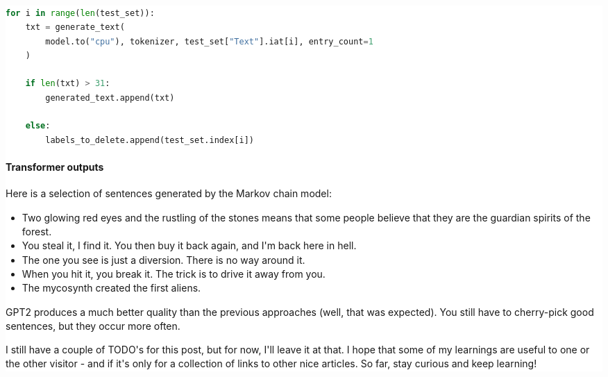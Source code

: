 ```python
for i in range(len(test_set)):
    txt = generate_text(
        model.to("cpu"), tokenizer, test_set["Text"].iat[i], entry_count=1
    )

    if len(txt) > 31:
        generated_text.append(txt)

    else:
        labels_to_delete.append(test_set.index[i])
```


#### Transformer outputs
Here is a selection of sentences generated by the Markov chain model:  
  
- Two glowing red eyes and the rustling of the stones means that some people believe that they are the guardian spirits of the forest.
- You steal it, I find it. You then buy it back again, and I'm back here in hell.
- The one you see is just a diversion. There is no way around it. 
- When you hit it, you break it. The trick is to drive it away from you.
- The mycosynth created the first aliens.
  
GPT2 produces a much better quality than the previous approaches (well, that was expected). You still have to cherry-pick good sentences, but they occur more often. 
  
I still have a couple of TODO's for this post, but for now, I'll leave it at that. I hope that some of my learnings are useful to one or the other visitor - and if it's only for a collection of links to other nice articles.
So far, stay curious and keep learning!


[karpathy-rnns]: http://karpathy.github.io/2015/05/21/rnn-effectiveness/
[deep-drumpf]: https://www.inverse.com/article/12418-donald-trump-artificial-intelligence-neural-network  
[twitter-bot-with-tweepy]: https://realpython.com/twitter-bot-python-tweepy/  
[lyrics-with-markov]: https://realpython.com/lyricize-a-flask-app-to-create-lyrics-using-markov-chains/  
[create-first-lstm]: https://towardsai.net/p/deep-learning/create-your-first-text-generator-with-lstm-in-few-minutes  
[tuning-gpt2]: https://towardsdatascience.com/how-to-fine-tune-gpt-2-for-text-generation-ae2ea53bc272  
[keras-lstm-guide]: https://keras.io/guides/working_with_rnns/
[lstm-on-comedy]: https://sethmbcrider.com/papers/stares-at-burger-non-comittally-an-exploration-of-generative-comedy-scripts-and-machine-learning/
[jalammar-transformer]: https://jalammar.github.io/illustrated-transformer/